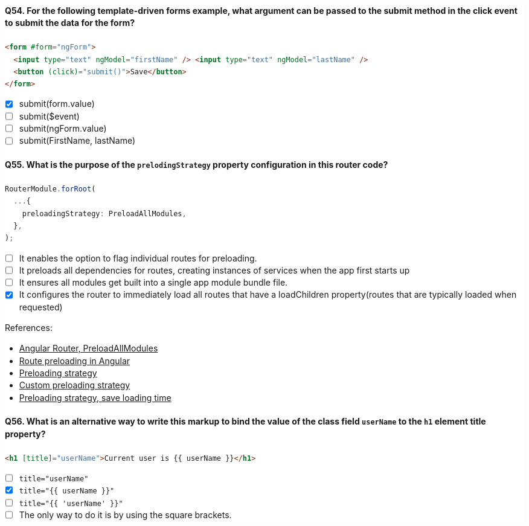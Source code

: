 #### Q54. For the following template-driven forms example, what argument can be passed to the submit method in the click event to submit the data for the form?

```html
<form #form="ngForm">
  <input type="text" ngModel="firstName" /> <input type="text" ngModel="lastName" />
  <button (click)="submit()">Save</button>
</form>
```

- [x] submit(form.value)
- [ ] submit($event)
- [ ] submit(ngForm.value)
- [ ] submit(FirstName, lastName)

#### Q55. What is the purpose of the `prelodingStrategy` property configuration in this router code?

```ts
RouterModule.forRoot(
  ...{
    preloadingStrategy: PreloadAllModules,
  },
);
```

- [ ] It enables the option to flag individual routes for preloading.
- [ ] It preloads all dependencies for routes, creating instances of services when the app first starts up
- [ ] It ensures all modules get built into a single app module bundle file.
- [x] It configures the router to immediately load all routes that have a loadChildren property(routes that are typically loaded when requested)

References:

- [Angular Router, PreloadAllModules](https://angular.io/api/router/PreloadAllModules)
- [Route preloading in Angular](https://web.dev/route-preloading-in-angular/)
- [Preloading strategy](https://www.tektutorialshub.com/angular/angular-preloading-strategy/)
- [Custom preloading strategy](https://www.concretepage.com/angular-2/angular-custom-preloading-strategy#Preloading)
- [Preloading strategy, save loading time](https://medium.com/geekculture/preloading-strategy-in-angularsave-loading-time-ca791074fe28)

#### Q56. What is an alternative way to write this markup to bind the value of the class field `userName` to the `h1` element title property?

```html
<h1 [title]="userName">Current user is {{ userName }}</h1>
```

- [ ] `title="userName"`
- [x] `title="{{ userName }}"`
- [ ] `title="{{ 'userName' }}"`
- [ ] The only way to do it is by using the square brackets.
